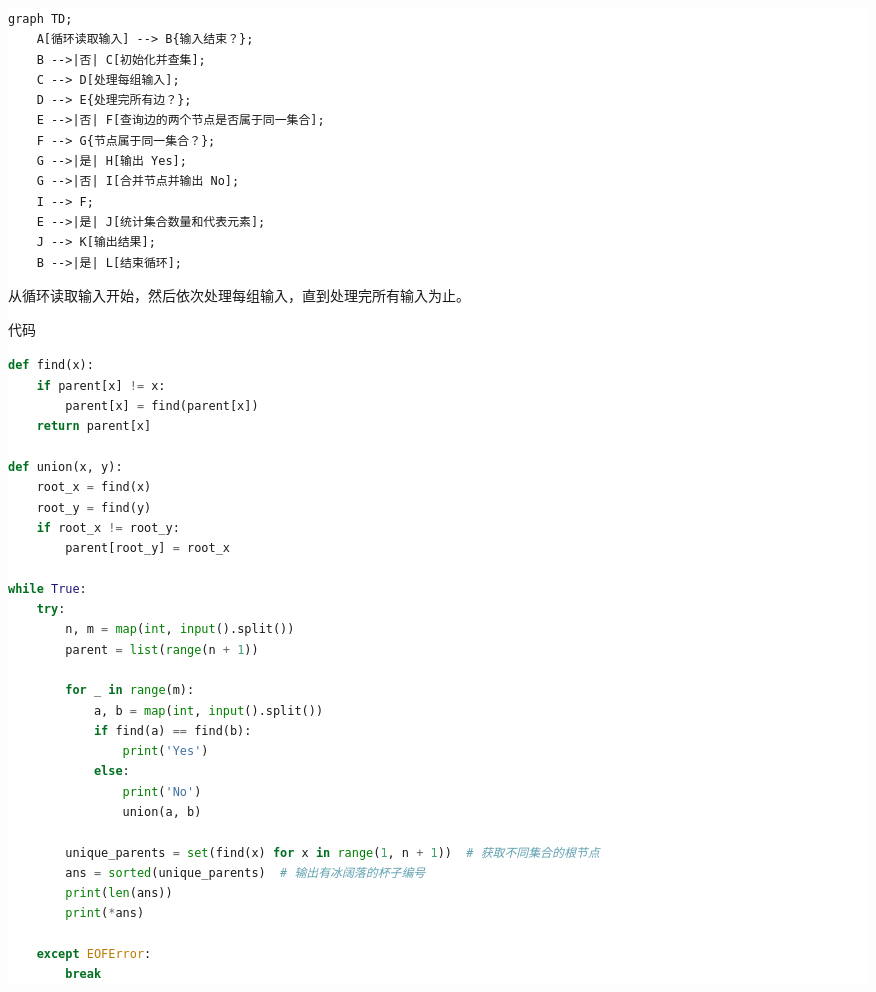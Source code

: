 ```mermaid
graph TD;
    A[循环读取输入] --> B{输入结束？};
    B -->|否| C[初始化并查集];
    C --> D[处理每组输入];
    D --> E{处理完所有边？};
    E -->|否| F[查询边的两个节点是否属于同一集合];
    F --> G{节点属于同一集合？};
    G -->|是| H[输出 Yes];
    G -->|否| I[合并节点并输出 No];
    I --> F;
    E -->|是| J[统计集合数量和代表元素];
    J --> K[输出结果];
    B -->|是| L[结束循环];
```

从循环读取输入开始，然后依次处理每组输入，直到处理完所有输入为止。

代码

```python
def find(x):
    if parent[x] != x:
        parent[x] = find(parent[x])
    return parent[x]

def union(x, y):
    root_x = find(x)
    root_y = find(y)
    if root_x != root_y:
        parent[root_y] = root_x

while True:
    try:
        n, m = map(int, input().split())
        parent = list(range(n + 1))

        for _ in range(m):
            a, b = map(int, input().split())
            if find(a) == find(b):
                print('Yes')
            else:
                print('No')
                union(a, b)

        unique_parents = set(find(x) for x in range(1, n + 1))  # 获取不同集合的根节点
        ans = sorted(unique_parents)  # 输出有冰阔落的杯子编号
        print(len(ans))
        print(*ans)

    except EOFError:
        break
```
